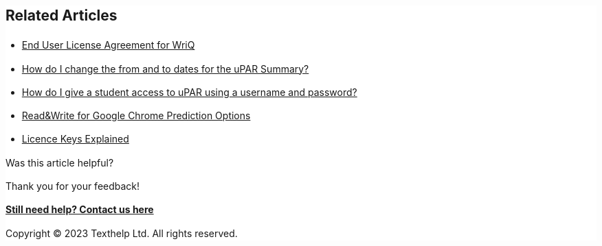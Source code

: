Related Articles
----------------

* [End User License Agreement for WriQ](https://support.texthelp.com/help/wriq-extension-end-user-license-agreement-for-wriq)
    
* [How do I change the from and to dates for the uPAR Summary?](https://support.texthelp.com/help/how-do-i-change-the-since-and-to-dates-for-the-upar-summary)
    
* [How do I give a student access to uPAR using a username and password?](https://support.texthelp.com/help/how-do-i-give-a-student-access-to-upar-using-a-username-and-password)
    
* [Read&Write for Google Chrome Prediction Options](https://support.texthelp.com/help/i-want-to-change-the-number-of-words-in-the-prediction-list)
    
* [Licence Keys Explained](https://support.texthelp.com/help/licence-keys-explained)
    

   

Was this article helpful?

[](# "Helpful")[](javascript:void(0); "Unhelpful")

Thank you for your feedback!

[****Still need help? Contact us here****](https://support.texthelp.com/help/contact-feedback)

Copyright © 2023 Texthelp Ltd. All rights reserved.